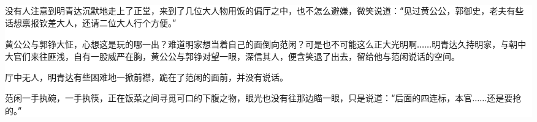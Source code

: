 没有人注意到明青达沉默地走上了正堂，来到了几位大人物用饭的偏厅之中，也不怎么避嫌，微笑说道：“见过黄公公，郭御史，老夫有些话想禀报钦差大人，还请二位大人行个方便。”

黄公公与郭铮大怔，心想这是玩的哪一出？难道明家想当着自己的面倒向范闲？可是也不可能这么正大光明啊……明青达久持明家，与朝中大官们来往匪浅，自有一股威严在胸，黄公公与郭铮对望一眼，深信其人，便含笑退了出去，留给他与范闲说话的空间。

厅中无人，明青达有些困难地一掀前襟，跪在了范闲的面前，并没有说话。

范闲一手执碗，一手执筷，正在饭菜之间寻觅可口的下腹之物，眼光也没有往那边瞄一眼，只是说道：“后面的四连标，本官……还是要抢的。”

